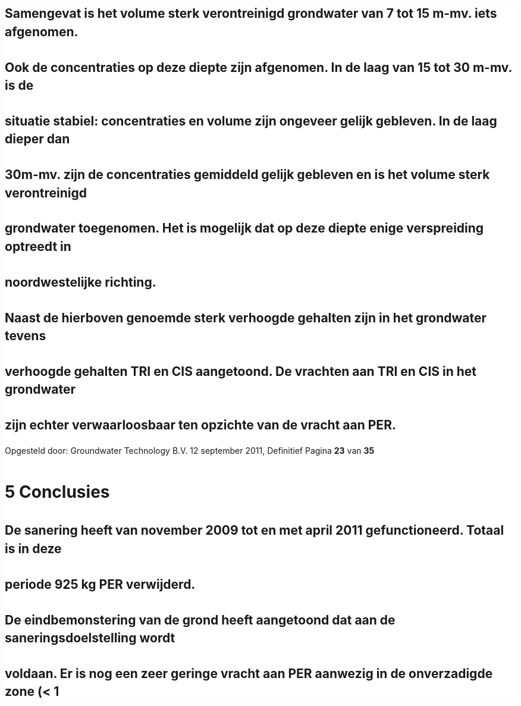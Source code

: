 ## Samengevat is het volume sterk verontreinigd grondwater van 7 tot 15 m-mv. iets afgenomen. 

## Ook de concentraties op deze diepte zijn afgenomen. In de laag van 15 tot 30 m-mv. is de 

## situatie stabiel: concentraties en volume zijn ongeveer gelijk gebleven. In de laag dieper dan 

## 30m-mv. zijn de concentraties gemiddeld gelijk gebleven en is het volume sterk verontreinigd 

## grondwater toegenomen. Het is mogelijk dat op deze diepte enige verspreiding optreedt in 

## noordwestelijke richting. 

## Naast de hierboven genoemde sterk verhoogde gehalten zijn in het grondwater tevens 

## verhoogde gehalten TRI en CIS aangetoond. De vrachten aan TRI en CIS in het grondwater 

## zijn echter verwaarloosbaar ten opzichte van de vracht aan PER. 


Opgesteld door: Groundwater Technology B.V. 12 september 2011, Definitief Pagina **23** van **35** 

# 5 Conclusies 

## De sanering heeft van november 2009 tot en met april 2011 gefunctioneerd. Totaal is in deze 

## periode 925 kg PER verwijderd. 

## De eindbemonstering van de grond heeft aangetoond dat aan de saneringsdoelstelling wordt 

## voldaan. Er is nog een zeer geringe vracht aan PER aanwezig in de onverzadigde zone (< 1 
